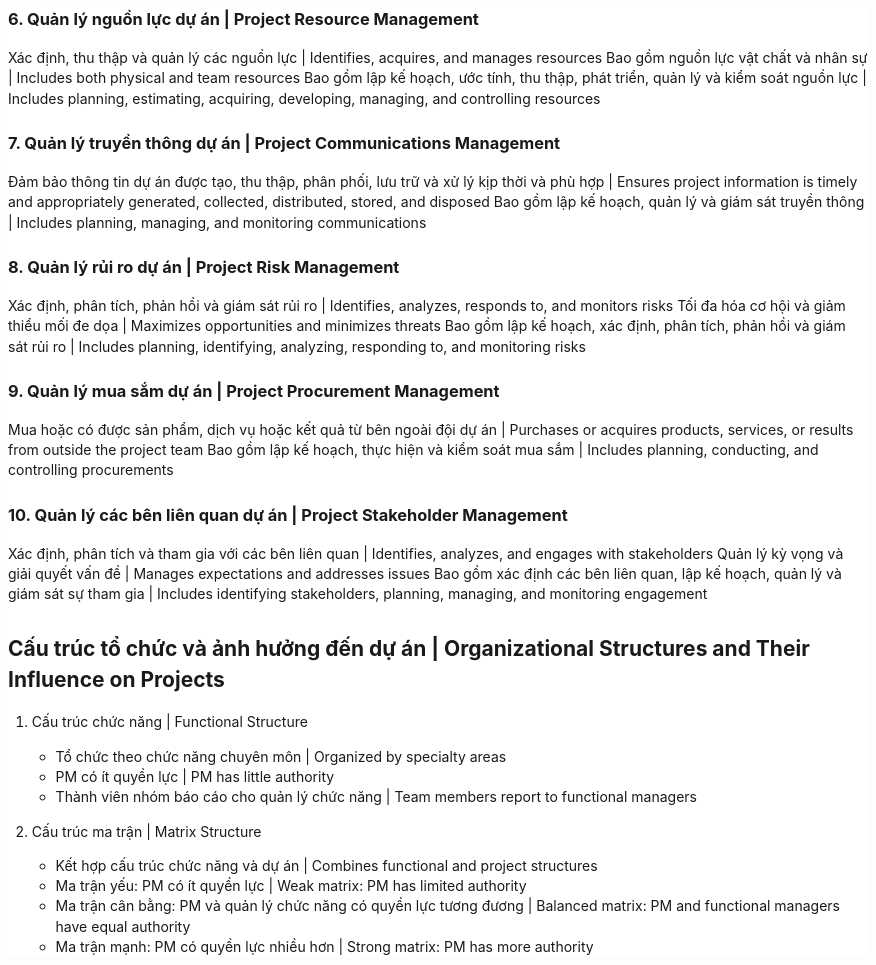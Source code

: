### 6. Quản lý nguồn lực dự án | Project Resource Management
Xác định, thu thập và quản lý các nguồn lực | Identifies, acquires, and manages resources
Bao gồm nguồn lực vật chất và nhân sự | Includes both physical and team resources
Bao gồm lập kế hoạch, ước tính, thu thập, phát triển, quản lý và kiểm soát nguồn lực | Includes planning, estimating, acquiring, developing, managing, and controlling resources

### 7. Quản lý truyền thông dự án | Project Communications Management
Đảm bảo thông tin dự án được tạo, thu thập, phân phối, lưu trữ và xử lý kịp thời và phù hợp | Ensures project information is timely and appropriately generated, collected, distributed, stored, and disposed
Bao gồm lập kế hoạch, quản lý và giám sát truyền thông | Includes planning, managing, and monitoring communications

### 8. Quản lý rủi ro dự án | Project Risk Management
Xác định, phân tích, phản hồi và giám sát rủi ro | Identifies, analyzes, responds to, and monitors risks
Tối đa hóa cơ hội và giảm thiểu mối đe dọa | Maximizes opportunities and minimizes threats
Bao gồm lập kế hoạch, xác định, phân tích, phản hồi và giám sát rủi ro | Includes planning, identifying, analyzing, responding to, and monitoring risks

### 9. Quản lý mua sắm dự án | Project Procurement Management
Mua hoặc có được sản phẩm, dịch vụ hoặc kết quả từ bên ngoài đội dự án | Purchases or acquires products, services, or results from outside the project team
Bao gồm lập kế hoạch, thực hiện và kiểm soát mua sắm | Includes planning, conducting, and controlling procurements

### 10. Quản lý các bên liên quan dự án | Project Stakeholder Management
Xác định, phân tích và tham gia với các bên liên quan | Identifies, analyzes, and engages with stakeholders
Quản lý kỳ vọng và giải quyết vấn đề | Manages expectations and addresses issues
Bao gồm xác định các bên liên quan, lập kế hoạch, quản lý và giám sát sự tham gia | Includes identifying stakeholders, planning, managing, and monitoring engagement

## Cấu trúc tổ chức và ảnh hưởng đến dự án | Organizational Structures and Their Influence on Projects
1. Cấu trúc chức năng | Functional Structure
   - Tổ chức theo chức năng chuyên môn | Organized by specialty areas
   - PM có ít quyền lực | PM has little authority
   - Thành viên nhóm báo cáo cho quản lý chức năng | Team members report to functional managers

2. Cấu trúc ma trận | Matrix Structure
   - Kết hợp cấu trúc chức năng và dự án | Combines functional and project structures
   - Ma trận yếu: PM có ít quyền lực | Weak matrix: PM has limited authority
   - Ma trận cân bằng: PM và quản lý chức năng có quyền lực tương đương | Balanced matrix: PM and functional managers have equal authority
   - Ma trận mạnh: PM có quyền lực nhiều hơn | Strong matrix: PM has more authority
